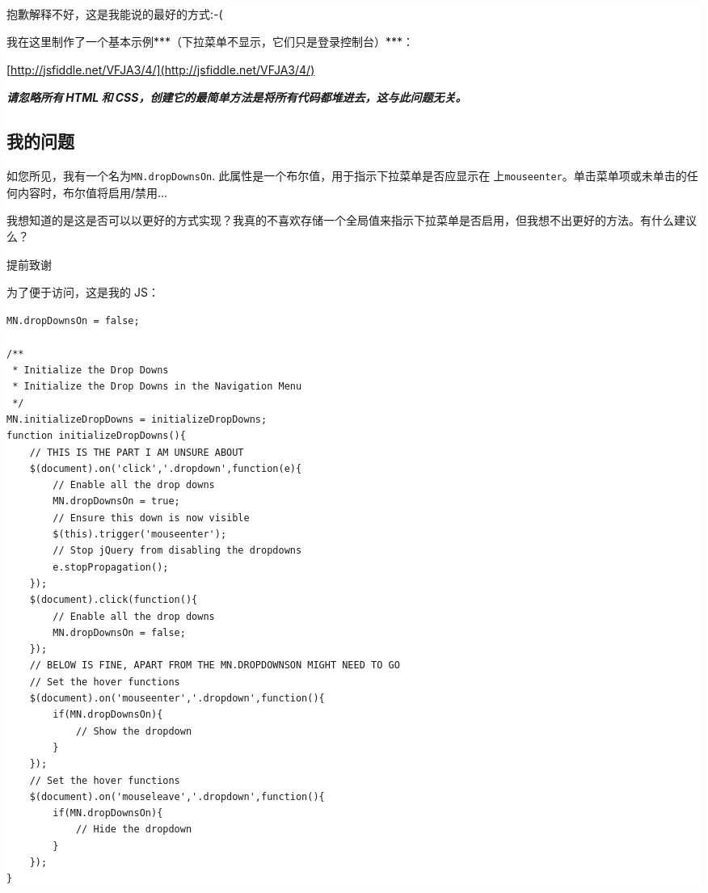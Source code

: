 抱歉解释不好，这是我能说的最好的方式:-(

我在这里制作了一个基本示例***（下拉菜单不显示，它们只是登录控制台）***：

[http://jsfiddle.net/VFJA3/4/](http://jsfiddle.net/VFJA3/4/)

***请忽略所有 HTML 和 CSS，创建它的最简单方法是将所有代码都堆进去，这与此问题无关。***

## 我的问题

如您所见，我有一个名为`MN.dropDownsOn`. 此属性是一个布尔值，用于指示下拉菜单是否应显示在 上`mouseenter`。单击菜单项或未单击的任何内容时，布尔值将启用/禁用...

我想知道的是这是否可以以更好的方式实现？我真的不喜欢存储一个全局值来指示下拉菜单是否启用，但我想不出更好的方法。有什么建议么？

提前致谢

为了便于访问，这是我的 JS：

```
MN.dropDownsOn = false;

/**
 * Initialize the Drop Downs
 * Initialize the Drop Downs in the Navigation Menu
 */
MN.initializeDropDowns = initializeDropDowns;
function initializeDropDowns(){
    // THIS IS THE PART I AM UNSURE ABOUT
    $(document).on('click','.dropdown',function(e){
        // Enable all the drop downs
        MN.dropDownsOn = true;
        // Ensure this down is now visible
        $(this).trigger('mouseenter');
        // Stop jQuery from disabling the dropdowns
        e.stopPropagation();
    });
    $(document).click(function(){
        // Enable all the drop downs
        MN.dropDownsOn = false;
    });     
    // BELOW IS FINE, APART FROM THE MN.DROPDOWNSON MIGHT NEED TO GO
    // Set the hover functions
    $(document).on('mouseenter','.dropdown',function(){
        if(MN.dropDownsOn){
            // Show the dropdown    
        }
    });
    // Set the hover functions
    $(document).on('mouseleave','.dropdown',function(){
        if(MN.dropDownsOn){
            // Hide the dropdown    
        }
    });
} 
```
